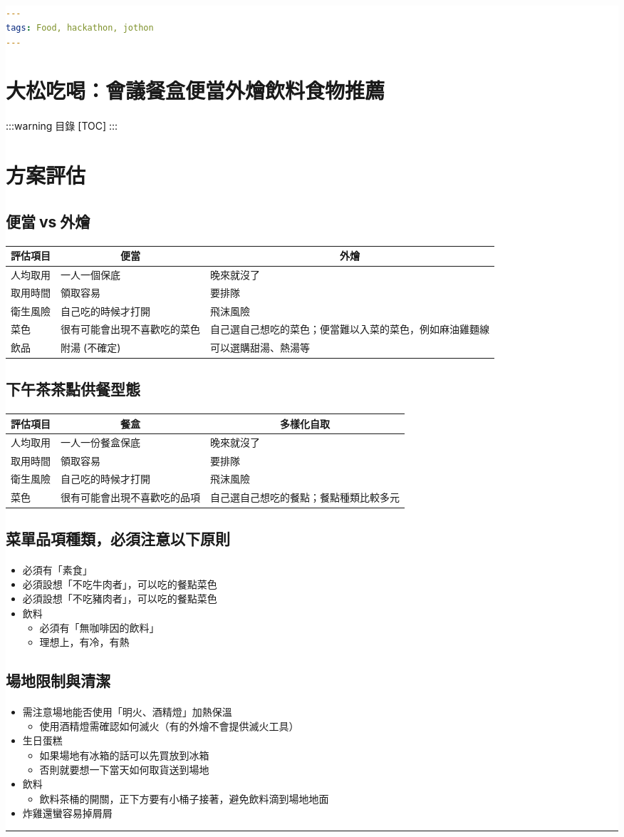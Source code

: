 ```yaml
---
tags: Food, hackathon, jothon
---
```


# 大松吃喝：會議餐盒便當外燴飲料食物推薦

:::warning
目錄
[TOC]
:::

# 方案評估

## 便當 vs 外燴

| 評估項目 | 便當 | 外燴 |
| -------- | -------- | -------- |
| 人均取用 | 一人一個保底  | 晚來就沒了  |
| 取用時間  | 領取容易 | 要排隊 |
| 衛生風險 | 自己吃的時候才打開 | 飛沫風險  |
| 菜色 | 很有可能會出現不喜歡吃的菜色 | 自己選自己想吃的菜色；便當難以入菜的菜色，例如麻油雞麵線 |
| 飲品 | 附湯 (不確定) | 可以選購甜湯、熱湯等 |

## 下午茶茶點供餐型態
| 評估項目 | 餐盒 | 多樣化自取 |
| -------- | -------- | -------- |
| 人均取用 | 一人一份餐盒保底  | 晚來就沒了  |
| 取用時間  | 領取容易 | 要排隊 |
| 衛生風險 | 自己吃的時候才打開 | 飛沫風險  |
| 菜色 | 很有可能會出現不喜歡吃的品項 | 自己選自己想吃的餐點；餐點種類比較多元 |

## 菜單品項種類，必須注意以下原則
- 必須有「素食」
- 必須設想「不吃牛肉者」，可以吃的餐點菜色
- 必須設想「不吃豬肉者」，可以吃的餐點菜色
- 飲料
    - 必須有「無咖啡因的飲料」
    - 理想上，有冷，有熱

## 場地限制與清潔
- 需注意場地能否使用「明火、酒精燈」加熱保溫
    - 使用酒精燈需確認如何滅火（有的外燴不會提供滅火工具）
- 生日蛋糕
    - 如果場地有冰箱的話可以先買放到冰箱
    - 否則就要想一下當天如何取貨送到場地
- 飲料
    - 飲料茶桶的開關，正下方要有小桶子接著，避免飲料滴到場地地面
- 炸雞還蠻容易掉屑屑

---
